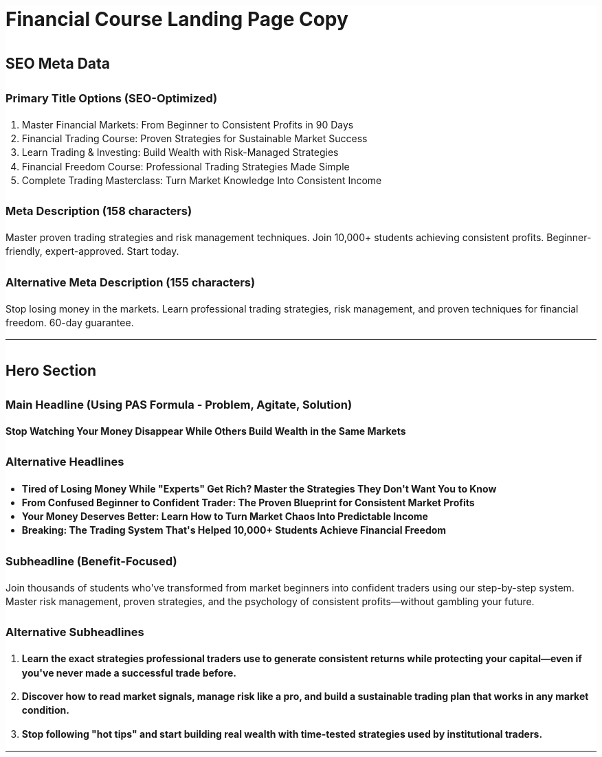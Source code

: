 # Financial Course Landing Page Copy

## SEO Meta Data

### Primary Title Options (SEO-Optimized)
1. Master Financial Markets: From Beginner to Consistent Profits in 90 Days
2. Financial Trading Course: Proven Strategies for Sustainable Market Success
3. Learn Trading & Investing: Build Wealth with Risk-Managed Strategies
4. Financial Freedom Course: Professional Trading Strategies Made Simple
5. Complete Trading Masterclass: Turn Market Knowledge Into Consistent Income

### Meta Description (158 characters)
Master proven trading strategies and risk management techniques. Join 10,000+ students achieving consistent profits. Beginner-friendly, expert-approved. Start today.

### Alternative Meta Description (155 characters)
Stop losing money in the markets. Learn professional trading strategies, risk management, and proven techniques for financial freedom. 60-day guarantee.

---

## Hero Section

### Main Headline (Using PAS Formula - Problem, Agitate, Solution)
**Stop Watching Your Money Disappear While Others Build Wealth in the Same Markets**

### Alternative Headlines
- **Tired of Losing Money While "Experts" Get Rich? Master the Strategies They Don't Want You to Know**
- **From Confused Beginner to Confident Trader: The Proven Blueprint for Consistent Market Profits**
- **Your Money Deserves Better: Learn How to Turn Market Chaos Into Predictable Income**
- **Breaking: The Trading System That's Helped 10,000+ Students Achieve Financial Freedom**

### Subheadline (Benefit-Focused)
Join thousands of students who've transformed from market beginners into confident traders using our step-by-step system. Master risk management, proven strategies, and the psychology of consistent profits—without gambling your future.

### Alternative Subheadlines
1. **Learn the exact strategies professional traders use to generate consistent returns while protecting your capital—even if you've never made a successful trade before.**

2. **Discover how to read market signals, manage risk like a pro, and build a sustainable trading plan that works in any market condition.**

3. **Stop following "hot tips" and start building real wealth with time-tested strategies used by institutional traders.**

---